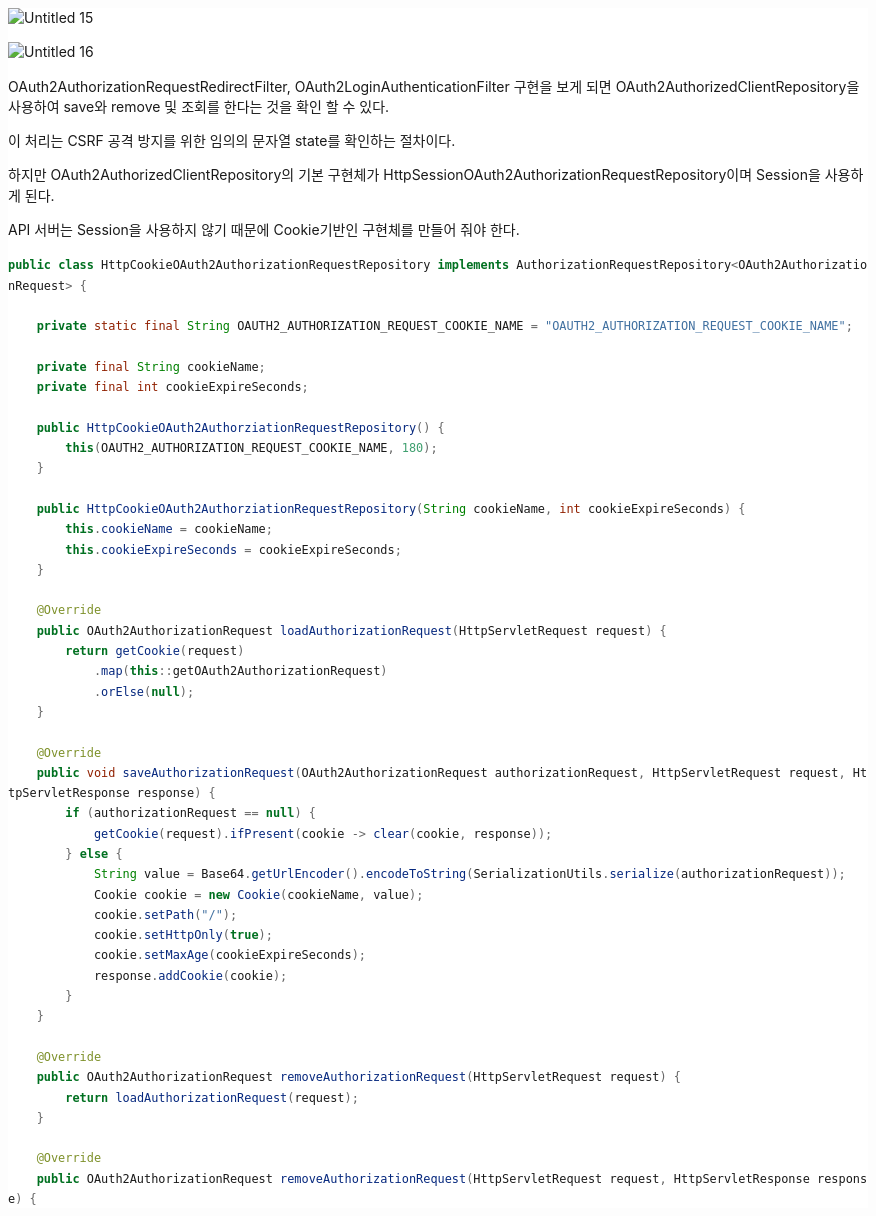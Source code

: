 ![Untitled 15](https://tva1.sinaimg.cn/large/e6c9d24egy1h2sumgcdykj21fm0c4whu.jpg)

![Untitled 16](https://tva1.sinaimg.cn/large/e6c9d24egy1h2sumfybjsj21gn0u0gul.jpg)

OAuth2AuthorizationRequestRedirectFilter, OAuth2LoginAuthenticationFilter 구현을 보게 되면 OAuth2AuthorizedClientRepository을 사용하여 save와 remove 및 조회를 한다는 것을 확인 할 수 있다.

이 처리는 CSRF 공격 방지를 위한 임의의 문자열 state를 확인하는 절차이다. 

하지만 OAuth2AuthorizedClientRepository의 기본 구현체가 HttpSessionOAuth2AuthorizationRequestRepository이며 Session을 사용하게 된다. 

API 서버는 Session을 사용하지 않기 때문에 Cookie기반인 구현체를 만들어 줘야 한다.

```java
public class HttpCookieOAuth2AuthorizationRequestRepository implements AuthorizationRequestRepository<OAuth2AuthorizationRequest> {

    private static final String OAUTH2_AUTHORIZATION_REQUEST_COOKIE_NAME = "OAUTH2_AUTHORIZATION_REQUEST_COOKIE_NAME";

    private final String cookieName;
    private final int cookieExpireSeconds;

    public HttpCookieOAuth2AuthorziationRequestRepository() {
        this(OAUTH2_AUTHORIZATION_REQUEST_COOKIE_NAME, 180);
    }

    public HttpCookieOAuth2AuthorziationRequestRepository(String cookieName, int cookieExpireSeconds) {
        this.cookieName = cookieName;
        this.cookieExpireSeconds = cookieExpireSeconds;
    }

    @Override
    public OAuth2AuthorizationRequest loadAuthorizationRequest(HttpServletRequest request) {
        return getCookie(request)
            .map(this::getOAuth2AuthorizationRequest)
            .orElse(null);
    }

    @Override
    public void saveAuthorizationRequest(OAuth2AuthorizationRequest authorizationRequest, HttpServletRequest request, HttpServletResponse response) {
        if (authorizationRequest == null) {
            getCookie(request).ifPresent(cookie -> clear(cookie, response));
        } else {
            String value = Base64.getUrlEncoder().encodeToString(SerializationUtils.serialize(authorizationRequest));
            Cookie cookie = new Cookie(cookieName, value);
            cookie.setPath("/");
            cookie.setHttpOnly(true);
            cookie.setMaxAge(cookieExpireSeconds);
            response.addCookie(cookie);
        }
    }

    @Override
    public OAuth2AuthorizationRequest removeAuthorizationRequest(HttpServletRequest request) {
        return loadAuthorizationRequest(request);
    }

    @Override
    public OAuth2AuthorizationRequest removeAuthorizationRequest(HttpServletRequest request, HttpServletResponse response) {
```